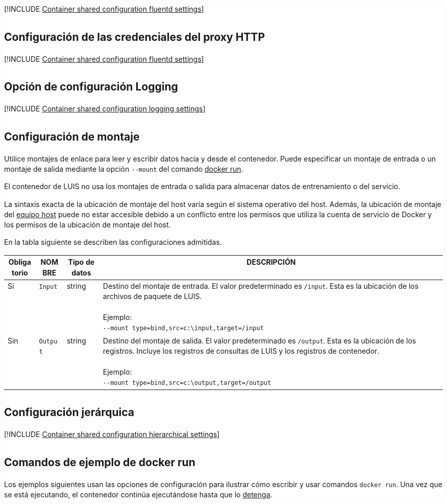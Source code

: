 
[!INCLUDE [Container shared configuration fluentd settings](../../../includes/cognitive-services-containers-configuration-shared-settings-fluentd.md)]

## <a name="http-proxy-credentials-settings"></a>Configuración de las credenciales del proxy HTTP

[!INCLUDE [Container shared configuration fluentd settings](../../../includes/cognitive-services-containers-configuration-shared-settings-http-proxy.md)]

## <a name="logging-settings"></a>Opción de configuración Logging
 
[!INCLUDE [Container shared configuration logging settings](../../../includes/cognitive-services-containers-configuration-shared-settings-logging.md)]


## <a name="mount-settings"></a>Configuración de montaje

Utilice montajes de enlace para leer y escribir datos hacia y desde el contenedor. Puede especificar un montaje de entrada o un montaje de salida mediante la opción `--mount` del comando [docker run](https://docs.docker.com/engine/reference/commandline/run/). 

El contenedor de LUIS no usa los montajes de entrada o salida para almacenar datos de entrenamiento o del servicio. 

La sintaxis exacta de la ubicación de montaje del host varía según el sistema operativo del host. Además, la ubicación de montaje del [equipo host](luis-container-howto.md#the-host-computer) puede no estar accesible debido a un conflicto entre los permisos que utiliza la cuenta de servicio de Docker y los permisos de la ubicación de montaje del host. 

En la tabla siguiente se describen las configuraciones admitidas.

|Obligatorio| NOMBRE | Tipo de datos | DESCRIPCIÓN |
|-------|------|-----------|-------------|
|Sí| `Input` | string | Destino del montaje de entrada. El valor predeterminado es `/input`. Esta es la ubicación de los archivos de paquete de LUIS. <br><br>Ejemplo:<br>`--mount type=bind,src=c:\input,target=/input`|
|Sin | `Output` | string | Destino del montaje de salida. El valor predeterminado es `/output`. Esta es la ubicación de los registros. Incluye los registros de consultas de LUIS y los registros de contenedor. <br><br>Ejemplo:<br>`--mount type=bind,src=c:\output,target=/output`|

## <a name="hierarchical-settings"></a>Configuración jerárquica

[!INCLUDE [Container shared configuration hierarchical settings](../../../includes/cognitive-services-containers-configuration-shared-hierarchical-settings.md)]


## <a name="example-docker-run-commands"></a>Comandos de ejemplo de docker run

Los ejemplos siguientes usan las opciones de configuración para ilustrar cómo escribir y usar comandos `docker run`.  Una vez que se está ejecutando, el contenedor continúa ejecutándose hasta que lo [detenga](luis-container-howto.md#stop-the-container).
